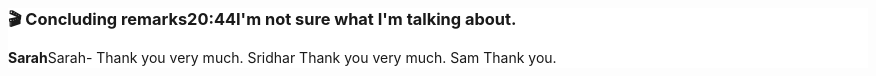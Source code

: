 ### 🎬 Concluding remarks20:44I'm not sure what I'm talking about.
**Sarah**Sarah-
Thank you very much. Sridhar Thank you very much. Sam Thank you.
